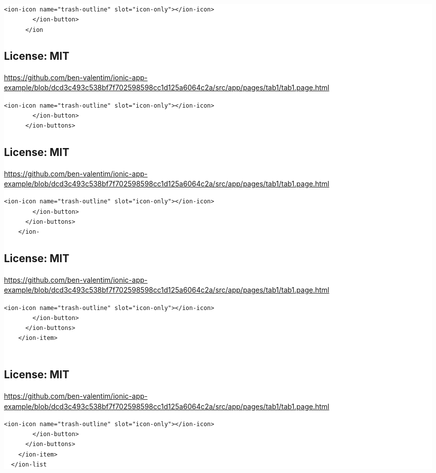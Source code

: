 ```
<ion-icon name="trash-outline" slot="icon-only"></ion-icon>
        </ion-button>
      </ion
```


## License: MIT
https://github.com/ben-valentim/ionic-app-example/blob/dcd3c493c538bf7f702598598cc1d125a6064c2a/src/app/pages/tab1/tab1.page.html

```
<ion-icon name="trash-outline" slot="icon-only"></ion-icon>
        </ion-button>
      </ion-buttons>
```


## License: MIT
https://github.com/ben-valentim/ionic-app-example/blob/dcd3c493c538bf7f702598598cc1d125a6064c2a/src/app/pages/tab1/tab1.page.html

```
<ion-icon name="trash-outline" slot="icon-only"></ion-icon>
        </ion-button>
      </ion-buttons>
    </ion-
```


## License: MIT
https://github.com/ben-valentim/ionic-app-example/blob/dcd3c493c538bf7f702598598cc1d125a6064c2a/src/app/pages/tab1/tab1.page.html

```
<ion-icon name="trash-outline" slot="icon-only"></ion-icon>
        </ion-button>
      </ion-buttons>
    </ion-item>
  
```


## License: MIT
https://github.com/ben-valentim/ionic-app-example/blob/dcd3c493c538bf7f702598598cc1d125a6064c2a/src/app/pages/tab1/tab1.page.html

```
<ion-icon name="trash-outline" slot="icon-only"></ion-icon>
        </ion-button>
      </ion-buttons>
    </ion-item>
  </ion-list
```
